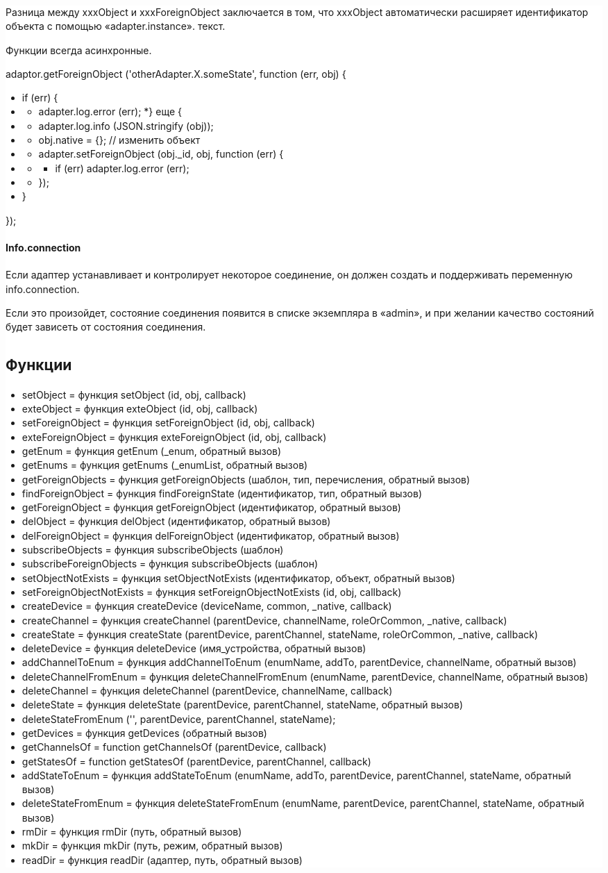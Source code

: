 Разница между xxxObject и xxxForeignObject заключается в том, что xxxObject автоматически расширяет идентификатор объекта с помощью «adapter.instance». текст.

Функции всегда асинхронные.

adaptor.getForeignObject ('otherAdapter.X.someState', function (err, obj) {

* if (err) {
* * adapter.log.error (err);
*} еще {
* * adapter.log.info (JSON.stringify (obj));
* * obj.native = {}; // изменить объект
* * adapter.setForeignObject (obj._id, obj, function (err) {
* * * if (err) adapter.log.error (err);
* * });
* }

});

#### Info.connection
Если адаптер устанавливает и контролирует некоторое соединение, он должен создать и поддерживать переменную info.connection.

Если это произойдет, состояние соединения появится в списке экземпляра в «admin», и при желании качество состояний будет зависеть от состояния соединения.

## Функции
* setObject = функция setObject (id, obj, callback)
* exteObject = функция exteObject (id, obj, callback)
* setForeignObject = функция setForeignObject (id, obj, callback)
* exteForeignObject = функция exteForeignObject (id, obj, callback)
* getEnum = функция getEnum (_enum, обратный вызов)
* getEnums = функция getEnums (_enumList, обратный вызов)
* getForeignObjects = функция getForeignObjects (шаблон, тип, перечисления, обратный вызов)
* findForeignObject = функция findForeignState (идентификатор, тип, обратный вызов)
* getForeignObject = функция getForeignObject (идентификатор, обратный вызов)
* delObject = функция delObject (идентификатор, обратный вызов)
* delForeignObject = функция delForeignObject (идентификатор, обратный вызов)
* subscribeObjects = функция subscribeObjects (шаблон)
* subscribeForeignObjects = функция subscribeObjects (шаблон)
* setObjectNotExists = функция setObjectNotExists (идентификатор, объект, обратный вызов)
* setForeignObjectNotExists = функция setForeignObjectNotExists (id, obj, callback)
* createDevice = функция createDevice (deviceName, common, _native, callback)
* createChannel = функция createChannel (parentDevice, channelName, roleOrCommon, _native, callback)
* createState = функция createState (parentDevice, parentChannel, stateName, roleOrCommon, _native, callback)
* deleteDevice = функция deleteDevice (имя_устройства, обратный вызов)
* addChannelToEnum = функция addChannelToEnum (enumName, addTo, parentDevice, channelName, обратный вызов)
* deleteChannelFromEnum = функция deleteChannelFromEnum (enumName, parentDevice, channelName, обратный вызов)
* deleteChannel = функция deleteChannel (parentDevice, channelName, callback)
* deleteState = функция deleteState (parentDevice, parentChannel, stateName, обратный вызов)
* deleteStateFromEnum ('', parentDevice, parentChannel, stateName);
* getDevices = функция getDevices (обратный вызов)
* getChannelsOf = function getChannelsOf (parentDevice, callback)
* getStatesOf = function getStatesOf (parentDevice, parentChannel, callback)
* addStateToEnum = функция addStateToEnum (enumName, addTo, parentDevice, parentChannel, stateName, обратный вызов)
* deleteStateFromEnum = функция deleteStateFromEnum (enumName, parentDevice, parentChannel, stateName, обратный вызов)
* rmDir = функция rmDir (путь, обратный вызов)
* mkDir = функция mkDir (путь, режим, обратный вызов)
* readDir = функция readDir (адаптер, путь, обратный вызов)
